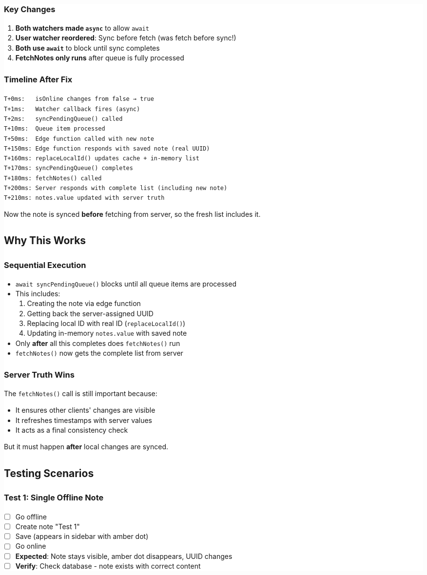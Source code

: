 ### Key Changes

1. **Both watchers made `async`** to allow `await`
2. **User watcher reordered**: Sync before fetch (was fetch before sync!)
3. **Both use `await`** to block until sync completes
4. **FetchNotes only runs** after queue is fully processed

### Timeline After Fix

```
T+0ms:   isOnline changes from false → true
T+1ms:   Watcher callback fires (async)
T+2ms:   syncPendingQueue() called
T+10ms:  Queue item processed
T+50ms:  Edge function called with new note
T+150ms: Edge function responds with saved note (real UUID)
T+160ms: replaceLocalId() updates cache + in-memory list
T+170ms: syncPendingQueue() completes
T+180ms: fetchNotes() called
T+200ms: Server responds with complete list (including new note)
T+210ms: notes.value updated with server truth
```

Now the note is synced **before** fetching from server, so the fresh list includes it.

## Why This Works

### Sequential Execution
- `await syncPendingQueue()` blocks until all queue items are processed
- This includes:
  1. Creating the note via edge function
  2. Getting back the server-assigned UUID
  3. Replacing local ID with real ID (`replaceLocalId()`)
  4. Updating in-memory `notes.value` with saved note
- Only **after** all this completes does `fetchNotes()` run
- `fetchNotes()` now gets the complete list from server

### Server Truth Wins
The `fetchNotes()` call is still important because:
- It ensures other clients' changes are visible
- It refreshes timestamps with server values
- It acts as a final consistency check

But it must happen **after** local changes are synced.

## Testing Scenarios

### Test 1: Single Offline Note
- [ ] Go offline
- [ ] Create note "Test 1"
- [ ] Save (appears in sidebar with amber dot)
- [ ] Go online
- [ ] **Expected**: Note stays visible, amber dot disappears, UUID changes
- [ ] **Verify**: Check database - note exists with correct content
